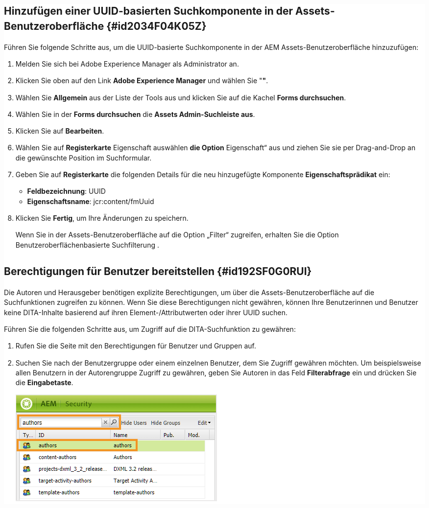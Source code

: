 
## Hinzufügen einer UUID-basierten Suchkomponente in der Assets-Benutzeroberfläche {#id2034F04K05Z}

Führen Sie folgende Schritte aus, um die UUID-basierte Suchkomponente in der AEM Assets-Benutzeroberfläche hinzuzufügen:

1. Melden Sie sich bei Adobe Experience Manager als Administrator an.

1. Klicken Sie oben auf den Link **Adobe Experience Manager** und wählen Sie &quot;**&quot;**.

1. Wählen Sie **Allgemein** aus der Liste der Tools aus und klicken Sie auf die Kachel **Forms durchsuchen**.

1. Wählen Sie in der **Forms durchsuchen** die **Assets Admin-Suchleiste aus**.

1. Klicken Sie auf **Bearbeiten**.
1. Wählen Sie auf **Registerkarte** Eigenschaft auswählen **die Option** Eigenschaft“ aus und ziehen Sie sie per Drag-and-Drop an die gewünschte Position im Suchformular.

1. Geben Sie auf **Registerkarte** die folgenden Details für die neu hinzugefügte Komponente **Eigenschaftsprädikat** ein:

   - **Feldbezeichnung**: UUID
   - **Eigenschaftsname**: jcr:content/fmUuid
1. Klicken Sie **Fertig**, um Ihre Änderungen zu speichern.

   Wenn Sie in der Assets-Benutzeroberfläche auf die Option „Filter“ zugreifen, erhalten Sie die Option Benutzeroberflächenbasierte Suchfilterung .


## Berechtigungen für Benutzer bereitstellen {#id192SF0G0RUI}

Die Autoren und Herausgeber benötigen explizite Berechtigungen, um über die Assets-Benutzeroberfläche auf die Suchfunktionen zugreifen zu können. Wenn Sie diese Berechtigungen nicht gewähren, können Ihre Benutzerinnen und Benutzer keine DITA-Inhalte basierend auf ihren Element-/Attributwerten oder ihrer UUID suchen.

Führen Sie die folgenden Schritte aus, um Zugriff auf die DITA-Suchfunktion zu gewähren:

1. Rufen Sie die Seite mit den Berechtigungen für Benutzer und Gruppen auf.

1. Suchen Sie nach der Benutzergruppe oder einem einzelnen Benutzer, dem Sie Zugriff gewähren möchten. Um beispielsweise allen Benutzern in der Autorengruppe Zugriff zu gewähren, geben Sie Autoren in das Feld **Filterabfrage** ein und drücken Sie die **Eingabetaste**.

   ![](assets/authors-group-permission.png)
